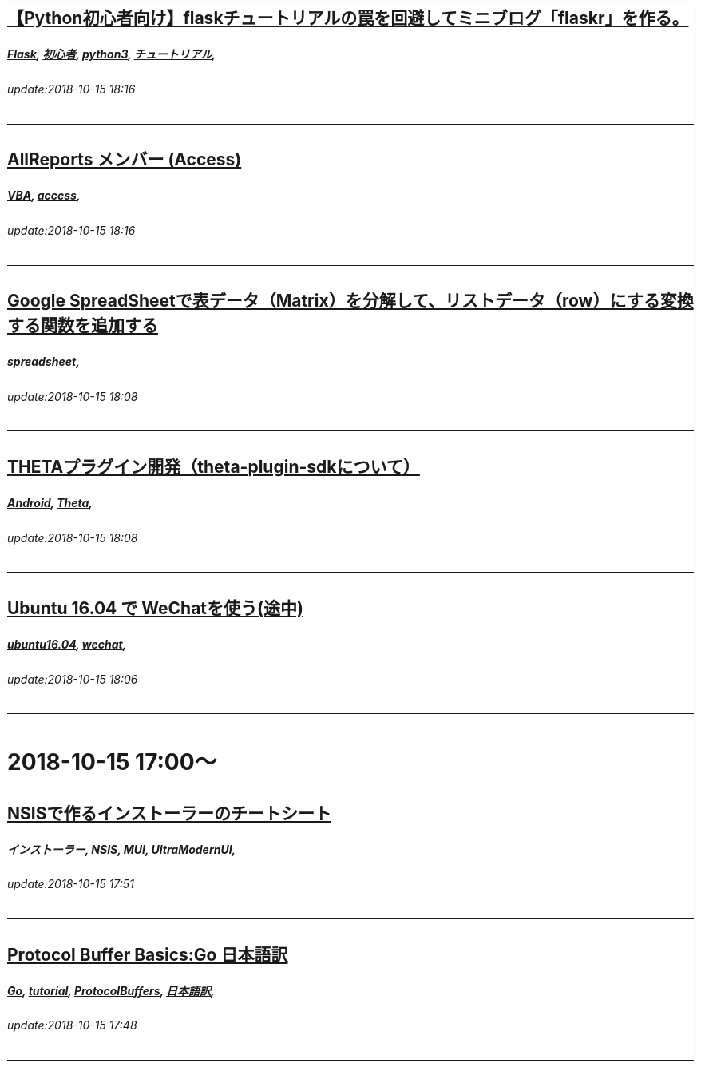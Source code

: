 ## [【Python初心者向け】flaskチュートリアルの罠を回避してミニブログ「flaskr」を作る。](https://qiita.com/pocket_ma_kun/items/d806b14e4b9396c7de07)
##### [Flask](https://qiita.com/tags/Flask), [初心者](https://qiita.com/tags/初心者), [python3](https://qiita.com/tags/python3), [チュートリアル](https://qiita.com/tags/チュートリアル), 
###### update:2018-10-15 18:16
---
## [AllReports メンバー (Access)](https://qiita.com/Q11Q/items/646c23a3f3f057ad6437)
##### [VBA](https://qiita.com/tags/VBA), [access](https://qiita.com/tags/access), 
###### update:2018-10-15 18:16
---
## [Google SpreadSheetで表データ（Matrix）を分解して、リストデータ（row）にする変換する関数を追加する](https://qiita.com/vankobe/items/8339aa550af31d0fbb11)
##### [spreadsheet](https://qiita.com/tags/spreadsheet), 
###### update:2018-10-15 18:08
---
## [THETAプラグイン開発（theta-plugin-sdkについて）](https://qiita.com/mktshhr/items/2e703080932dda38dd92)
##### [Android](https://qiita.com/tags/Android), [Theta](https://qiita.com/tags/Theta), 
###### update:2018-10-15 18:08
---
## [Ubuntu 16.04 で WeChatを使う(途中)](https://qiita.com/nanbuwks/items/bc6c3c171b7a3be981c9)
##### [ubuntu16.04](https://qiita.com/tags/ubuntu16.04), [wechat](https://qiita.com/tags/wechat), 
###### update:2018-10-15 18:06
---




# 2018-10-15 17:00～
## [NSISで作るインストーラーのチートシート](https://qiita.com/logue/items/f8b622d53705471ef037)
##### [インストーラー](https://qiita.com/tags/インストーラー), [NSIS](https://qiita.com/tags/NSIS), [MUI](https://qiita.com/tags/MUI), [UltraModernUI](https://qiita.com/tags/UltraModernUI), 
###### update:2018-10-15 17:51
---
## [Protocol Buffer Basics:Go 日本語訳](https://qiita.com/tarotaro0/items/ff3c0cd9bff9960f23aa)
##### [Go](https://qiita.com/tags/Go), [tutorial](https://qiita.com/tags/tutorial), [ProtocolBuffers](https://qiita.com/tags/ProtocolBuffers), [日本語訳](https://qiita.com/tags/日本語訳), 
###### update:2018-10-15 17:48
---